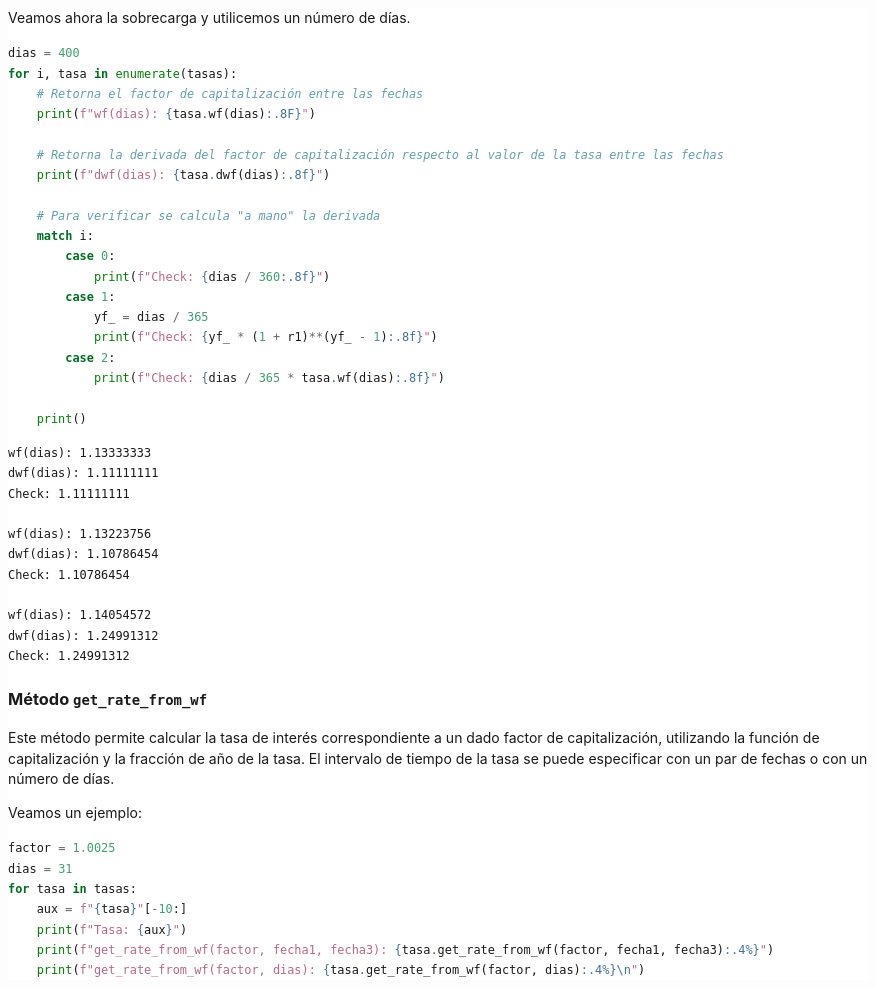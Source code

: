 

Veamos ahora la sobrecarga y utilicemos un número de días.


```python
dias = 400
for i, tasa in enumerate(tasas):
    # Retorna el factor de capitalización entre las fechas
    print(f"wf(dias): {tasa.wf(dias):.8F}")

    # Retorna la derivada del factor de capitalización respecto al valor de la tasa entre las fechas
    print(f"dwf(dias): {tasa.dwf(dias):.8f}")

    # Para verificar se calcula "a mano" la derivada
    match i:
        case 0:
            print(f"Check: {dias / 360:.8f}")
        case 1:
            yf_ = dias / 365
            print(f"Check: {yf_ * (1 + r1)**(yf_ - 1):.8f}")
        case 2:
            print(f"Check: {dias / 365 * tasa.wf(dias):.8f}")
    
    print()
```

    wf(dias): 1.13333333
    dwf(dias): 1.11111111
    Check: 1.11111111
    
    wf(dias): 1.13223756
    dwf(dias): 1.10786454
    Check: 1.10786454
    
    wf(dias): 1.14054572
    dwf(dias): 1.24991312
    Check: 1.24991312
    


### Método `get_rate_from_wf`

Este método permite calcular la tasa de interés correspondiente a un dado factor de capitalización, utilizando la función de capitalización y la fracción de año de la tasa. El intervalo de tiempo de la tasa se puede especificar con un par de fechas o con un número de días.

Veamos un ejemplo:


```python
factor = 1.0025
dias = 31
for tasa in tasas:
    aux = f"{tasa}"[-10:]
    print(f"Tasa: {aux}")
    print(f"get_rate_from_wf(factor, fecha1, fecha3): {tasa.get_rate_from_wf(factor, fecha1, fecha3):.4%}")
    print(f"get_rate_from_wf(factor, dias): {tasa.get_rate_from_wf(factor, dias):.4%}\n")

```
